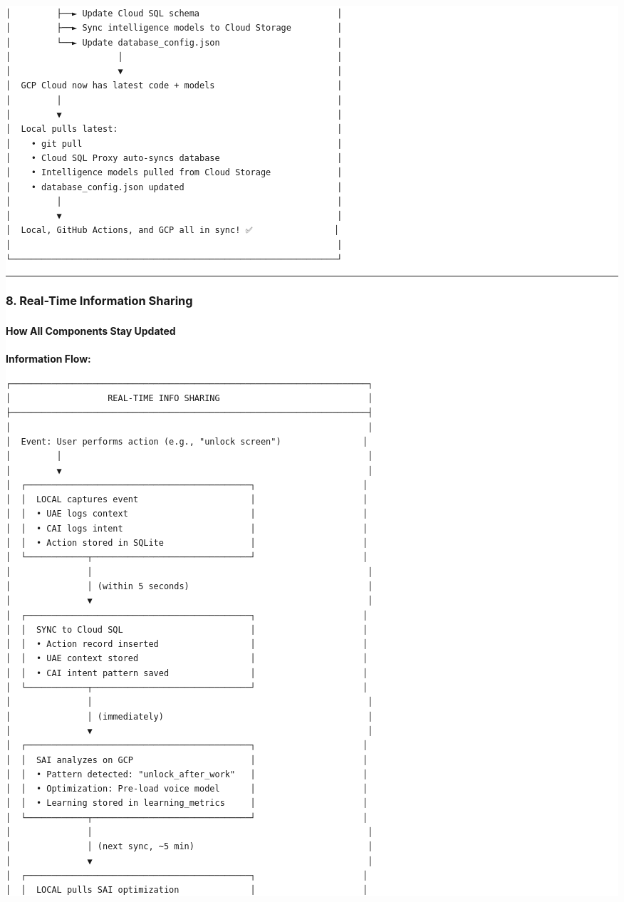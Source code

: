 ```
│         ├──► Update Cloud SQL schema                           │
│         ├──► Sync intelligence models to Cloud Storage         │
│         └──► Update database_config.json                       │
│                     │                                          │
│                     ▼                                          │
│  GCP Cloud now has latest code + models                        │
│         │                                                      │
│         ▼                                                      │
│  Local pulls latest:                                           │
│    • git pull                                                  │
│    • Cloud SQL Proxy auto-syncs database                       │
│    • Intelligence models pulled from Cloud Storage             │
│    • database_config.json updated                              │
│         │                                                      │
│         ▼                                                      │
│  Local, GitHub Actions, and GCP all in sync! ✅                │
│                                                                │
└────────────────────────────────────────────────────────────────┘
```

---

### **8. Real-Time Information Sharing**

#### **How All Components Stay Updated**

**Information Flow:**
```
┌──────────────────────────────────────────────────────────────────────┐
│                   REAL-TIME INFO SHARING                             │
├──────────────────────────────────────────────────────────────────────┤
│                                                                      │
│  Event: User performs action (e.g., "unlock screen")                │
│         │                                                            │
│         ▼                                                            │
│  ┌────────────────────────────────────────────┐                     │
│  │  LOCAL captures event                      │                     │
│  │  • UAE logs context                        │                     │
│  │  • CAI logs intent                         │                     │
│  │  • Action stored in SQLite                 │                     │
│  └────────────┬───────────────────────────────┘                     │
│               │                                                      │
│               │ (within 5 seconds)                                   │
│               ▼                                                      │
│  ┌────────────────────────────────────────────┐                     │
│  │  SYNC to Cloud SQL                         │                     │
│  │  • Action record inserted                  │                     │
│  │  • UAE context stored                      │                     │
│  │  • CAI intent pattern saved                │                     │
│  └────────────┬───────────────────────────────┘                     │
│               │                                                      │
│               │ (immediately)                                        │
│               ▼                                                      │
│  ┌────────────────────────────────────────────┐                     │
│  │  SAI analyzes on GCP                       │                     │
│  │  • Pattern detected: "unlock_after_work"   │                     │
│  │  • Optimization: Pre-load voice model      │                     │
│  │  • Learning stored in learning_metrics     │                     │
│  └────────────┬───────────────────────────────┘                     │
│               │                                                      │
│               │ (next sync, ~5 min)                                  │
│               ▼                                                      │
│  ┌────────────────────────────────────────────┐                     │
│  │  LOCAL pulls SAI optimization              │                     │
```